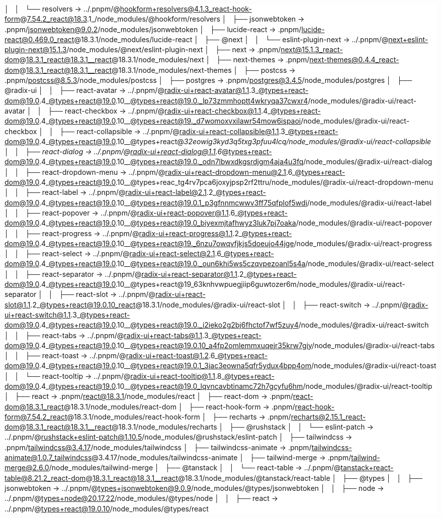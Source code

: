 │   │   └── resolvers -> ../.pnpm/@hookform+resolvers@4.1.3_react-hook-form@7.54.2_react@18.3.1_/node_modules/@hookform/resolvers
│   ├── jsonwebtoken -> .pnpm/jsonwebtoken@9.0.2/node_modules/jsonwebtoken
│   ├── lucide-react -> .pnpm/lucide-react@0.469.0_react@18.3.1/node_modules/lucide-react
│   ├── @next
│   │   └── eslint-plugin-next -> ../.pnpm/@next+eslint-plugin-next@15.1.3/node_modules/@next/eslint-plugin-next
│   ├── next -> .pnpm/next@15.1.3_react-dom@18.3.1_react@18.3.1__react@18.3.1/node_modules/next
│   ├── next-themes -> .pnpm/next-themes@0.4.4_react-dom@18.3.1_react@18.3.1__react@18.3.1/node_modules/next-themes
│   ├── postcss -> .pnpm/postcss@8.5.3/node_modules/postcss
│   ├── postgres -> .pnpm/postgres@3.4.5/node_modules/postgres
│   ├── @radix-ui
│   │   ├── react-avatar -> ../.pnpm/@radix-ui+react-avatar@1.1.3_@types+react-dom@19.0.4_@types+react@19.0.10__@types+react@19.0._lp73zmmhoptt4wkryqa37cwxr4/node_modules/@radix-ui/react-avatar
│   │   ├── react-checkbox -> ../.pnpm/@radix-ui+react-checkbox@1.1.4_@types+react-dom@19.0.4_@types+react@19.0.10__@types+react@19._d7womoxvxilawr54mow6ispaoi/node_modules/@radix-ui/react-checkbox
│   │   ├── react-collapsible -> ../.pnpm/@radix-ui+react-collapsible@1.1.3_@types+react-dom@19.0.4_@types+react@19.0.10__@types+react@_32eowig3kyd3q5txg3pfuu4lcq/node_modules/@radix-ui/react-collapsible
│   │   ├── react-dialog -> ../.pnpm/@radix-ui+react-dialog@1.1.6_@types+react-dom@19.0.4_@types+react@19.0.10__@types+react@19.0._odn7lbwxdkgsrdjgm4aja4u3fq/node_modules/@radix-ui/react-dialog
│   │   ├── react-dropdown-menu -> ../.pnpm/@radix-ui+react-dropdown-menu@2.1.6_@types+react-dom@19.0.4_@types+react@19.0.10__@types+reac_tg4rv7pca6joxyjpsp2rf2ttru/node_modules/@radix-ui/react-dropdown-menu
│   │   ├── react-label -> ../.pnpm/@radix-ui+react-label@2.1.2_@types+react-dom@19.0.4_@types+react@19.0.10__@types+react@19.0.1_p3gfnnmcwwv3ff75qfplof5wdi/node_modules/@radix-ui/react-label
│   │   ├── react-popover -> ../.pnpm/@radix-ui+react-popover@1.1.6_@types+react-dom@19.0.4_@types+react@19.0.10__@types+react@19.0_biyexmjtafhwyz3luk7pj7oaka/node_modules/@radix-ui/react-popover
│   │   ├── react-progress -> ../.pnpm/@radix-ui+react-progress@1.1.2_@types+react-dom@19.0.4_@types+react@19.0.10__@types+react@19._6nzu7owqvfjkjs5doeujo44jge/node_modules/@radix-ui/react-progress
│   │   ├── react-select -> ../.pnpm/@radix-ui+react-select@2.1.6_@types+react-dom@19.0.4_@types+react@19.0.10__@types+react@19.0._oun6khi5ws5czqvpezoanl5s4a/node_modules/@radix-ui/react-select
│   │   ├── react-separator -> ../.pnpm/@radix-ui+react-separator@1.1.2_@types+react-dom@19.0.4_@types+react@19.0.10__@types+react@19_63knhvwpuegjiip6guwtozer6m/node_modules/@radix-ui/react-separator
│   │   ├── react-slot -> ../.pnpm/@radix-ui+react-slot@1.1.2_@types+react@19.0.10_react@18.3.1/node_modules/@radix-ui/react-slot
│   │   ├── react-switch -> ../.pnpm/@radix-ui+react-switch@1.1.3_@types+react-dom@19.0.4_@types+react@19.0.10__@types+react@19.0._i2ieko2g2bj6fhctof7wf5zuy4/node_modules/@radix-ui/react-switch
│   │   ├── react-tabs -> ../.pnpm/@radix-ui+react-tabs@1.1.3_@types+react-dom@19.0.4_@types+react@19.0.10__@types+react@19.0.10_a4fp2omlemmxuqejr35krw7giy/node_modules/@radix-ui/react-tabs
│   │   ├── react-toast -> ../.pnpm/@radix-ui+react-toast@1.2.6_@types+react-dom@19.0.4_@types+react@19.0.10__@types+react@19.0.1_3iac3eowna5qfr5ydux4bpp4om/node_modules/@radix-ui/react-toast
│   │   └── react-tooltip -> ../.pnpm/@radix-ui+react-tooltip@1.1.8_@types+react-dom@19.0.4_@types+react@19.0.10__@types+react@19.0_lqvncavbtinamc72h7gcyfu6hm/node_modules/@radix-ui/react-tooltip
│   ├── react -> .pnpm/react@18.3.1/node_modules/react
│   ├── react-dom -> .pnpm/react-dom@18.3.1_react@18.3.1/node_modules/react-dom
│   ├── react-hook-form -> .pnpm/react-hook-form@7.54.2_react@18.3.1/node_modules/react-hook-form
│   ├── recharts -> .pnpm/recharts@2.15.1_react-dom@18.3.1_react@18.3.1__react@18.3.1/node_modules/recharts
│   ├── @rushstack
│   │   └── eslint-patch -> ../.pnpm/@rushstack+eslint-patch@1.10.5/node_modules/@rushstack/eslint-patch
│   ├── tailwindcss -> .pnpm/tailwindcss@3.4.17/node_modules/tailwindcss
│   ├── tailwindcss-animate -> .pnpm/tailwindcss-animate@1.0.7_tailwindcss@3.4.17/node_modules/tailwindcss-animate
│   ├── tailwind-merge -> .pnpm/tailwind-merge@2.6.0/node_modules/tailwind-merge
│   ├── @tanstack
│   │   └── react-table -> ../.pnpm/@tanstack+react-table@8.21.2_react-dom@18.3.1_react@18.3.1__react@18.3.1/node_modules/@tanstack/react-table
│   ├── @types
│   │   ├── jsonwebtoken -> ../.pnpm/@types+jsonwebtoken@9.0.9/node_modules/@types/jsonwebtoken
│   │   ├── node -> ../.pnpm/@types+node@20.17.22/node_modules/@types/node
│   │   ├── react -> ../.pnpm/@types+react@19.0.10/node_modules/@types/react